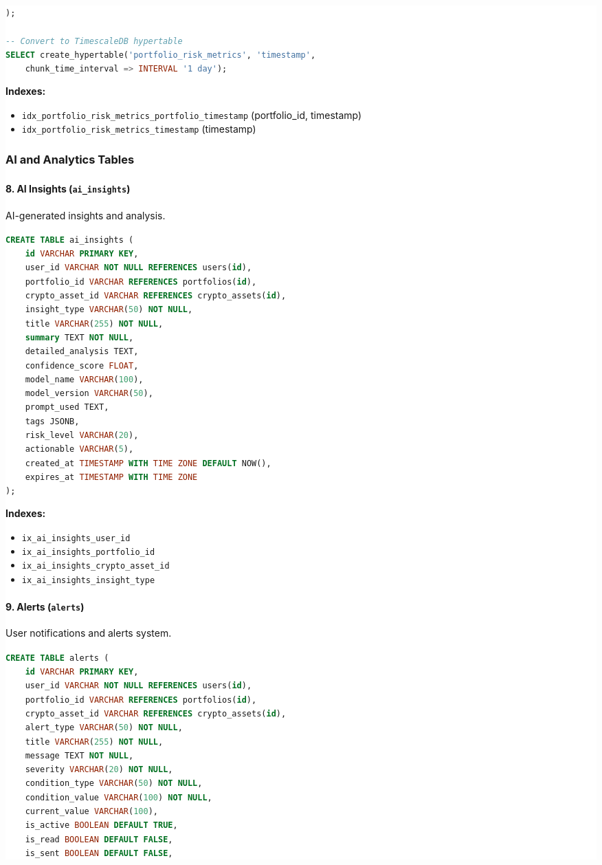 ```sql
);

-- Convert to TimescaleDB hypertable
SELECT create_hypertable('portfolio_risk_metrics', 'timestamp',
    chunk_time_interval => INTERVAL '1 day');
```

**Indexes:**

- `idx_portfolio_risk_metrics_portfolio_timestamp` (portfolio_id, timestamp)
- `idx_portfolio_risk_metrics_timestamp` (timestamp)

### AI and Analytics Tables

#### 8. AI Insights (`ai_insights`)

AI-generated insights and analysis.

```sql
CREATE TABLE ai_insights (
    id VARCHAR PRIMARY KEY,
    user_id VARCHAR NOT NULL REFERENCES users(id),
    portfolio_id VARCHAR REFERENCES portfolios(id),
    crypto_asset_id VARCHAR REFERENCES crypto_assets(id),
    insight_type VARCHAR(50) NOT NULL,
    title VARCHAR(255) NOT NULL,
    summary TEXT NOT NULL,
    detailed_analysis TEXT,
    confidence_score FLOAT,
    model_name VARCHAR(100),
    model_version VARCHAR(50),
    prompt_used TEXT,
    tags JSONB,
    risk_level VARCHAR(20),
    actionable VARCHAR(5),
    created_at TIMESTAMP WITH TIME ZONE DEFAULT NOW(),
    expires_at TIMESTAMP WITH TIME ZONE
);
```

**Indexes:**

- `ix_ai_insights_user_id`
- `ix_ai_insights_portfolio_id`
- `ix_ai_insights_crypto_asset_id`
- `ix_ai_insights_insight_type`

#### 9. Alerts (`alerts`)

User notifications and alerts system.

```sql
CREATE TABLE alerts (
    id VARCHAR PRIMARY KEY,
    user_id VARCHAR NOT NULL REFERENCES users(id),
    portfolio_id VARCHAR REFERENCES portfolios(id),
    crypto_asset_id VARCHAR REFERENCES crypto_assets(id),
    alert_type VARCHAR(50) NOT NULL,
    title VARCHAR(255) NOT NULL,
    message TEXT NOT NULL,
    severity VARCHAR(20) NOT NULL,
    condition_type VARCHAR(50) NOT NULL,
    condition_value VARCHAR(100) NOT NULL,
    current_value VARCHAR(100),
    is_active BOOLEAN DEFAULT TRUE,
    is_read BOOLEAN DEFAULT FALSE,
    is_sent BOOLEAN DEFAULT FALSE,
```